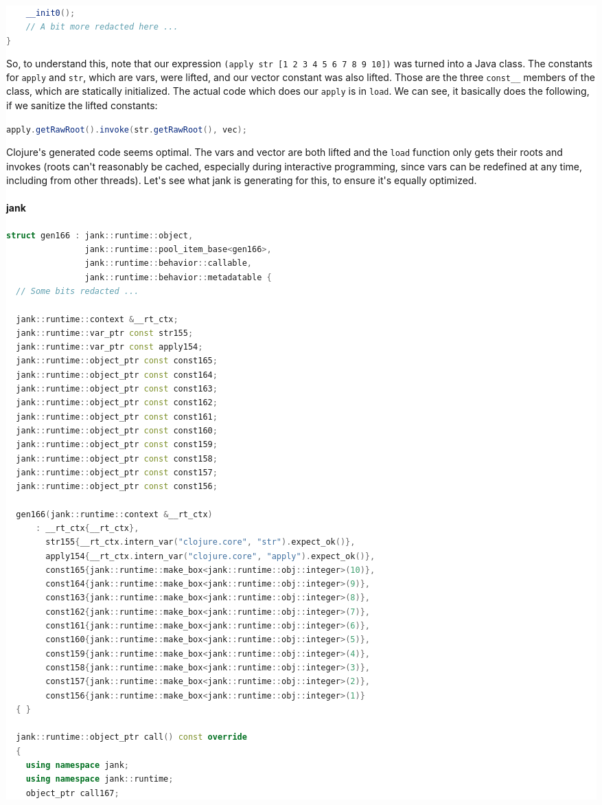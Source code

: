 ```java
    __init0();
    // A bit more redacted here ...
}
```

So, to understand this, note that our expression `(apply str [1 2 3 4 5 6 7 8 9 10])` was turned
into a Java class. The constants for `apply` and `str`, which are vars, were
lifted, and our vector constant was also lifted. Those are the three `const__`
members of the class, which are statically initialized. The actual code which
does our `apply` is in `load`. We can see, it basically does the following, if
we sanitize the lifted constants:

```java
apply.getRawRoot().invoke(str.getRawRoot(), vec);
```

Clojure's generated code seems optimal. The vars and vector are both lifted and
the `load` function only gets their roots and invokes (roots can't reasonably be
cached, especially during interactive programming, since vars can be redefined
at any time, including from other threads). Let's see what jank is generating
for this, to ensure it's equally optimized.

#### jank
```cpp
struct gen166 : jank::runtime::object,
                jank::runtime::pool_item_base<gen166>,
                jank::runtime::behavior::callable,
                jank::runtime::behavior::metadatable {
  // Some bits redacted ...

  jank::runtime::context &__rt_ctx;
  jank::runtime::var_ptr const str155;
  jank::runtime::var_ptr const apply154;
  jank::runtime::object_ptr const const165;
  jank::runtime::object_ptr const const164;
  jank::runtime::object_ptr const const163;
  jank::runtime::object_ptr const const162;
  jank::runtime::object_ptr const const161;
  jank::runtime::object_ptr const const160;
  jank::runtime::object_ptr const const159;
  jank::runtime::object_ptr const const158;
  jank::runtime::object_ptr const const157;
  jank::runtime::object_ptr const const156;

  gen166(jank::runtime::context &__rt_ctx)
      : __rt_ctx{__rt_ctx},
        str155{__rt_ctx.intern_var("clojure.core", "str").expect_ok()},
        apply154{__rt_ctx.intern_var("clojure.core", "apply").expect_ok()},
        const165{jank::runtime::make_box<jank::runtime::obj::integer>(10)},
        const164{jank::runtime::make_box<jank::runtime::obj::integer>(9)},
        const163{jank::runtime::make_box<jank::runtime::obj::integer>(8)},
        const162{jank::runtime::make_box<jank::runtime::obj::integer>(7)},
        const161{jank::runtime::make_box<jank::runtime::obj::integer>(6)},
        const160{jank::runtime::make_box<jank::runtime::obj::integer>(5)},
        const159{jank::runtime::make_box<jank::runtime::obj::integer>(4)},
        const158{jank::runtime::make_box<jank::runtime::obj::integer>(3)},
        const157{jank::runtime::make_box<jank::runtime::obj::integer>(2)},
        const156{jank::runtime::make_box<jank::runtime::obj::integer>(1)}
  { }

  jank::runtime::object_ptr call() const override
  {
    using namespace jank;
    using namespace jank::runtime;
    object_ptr call167;
```